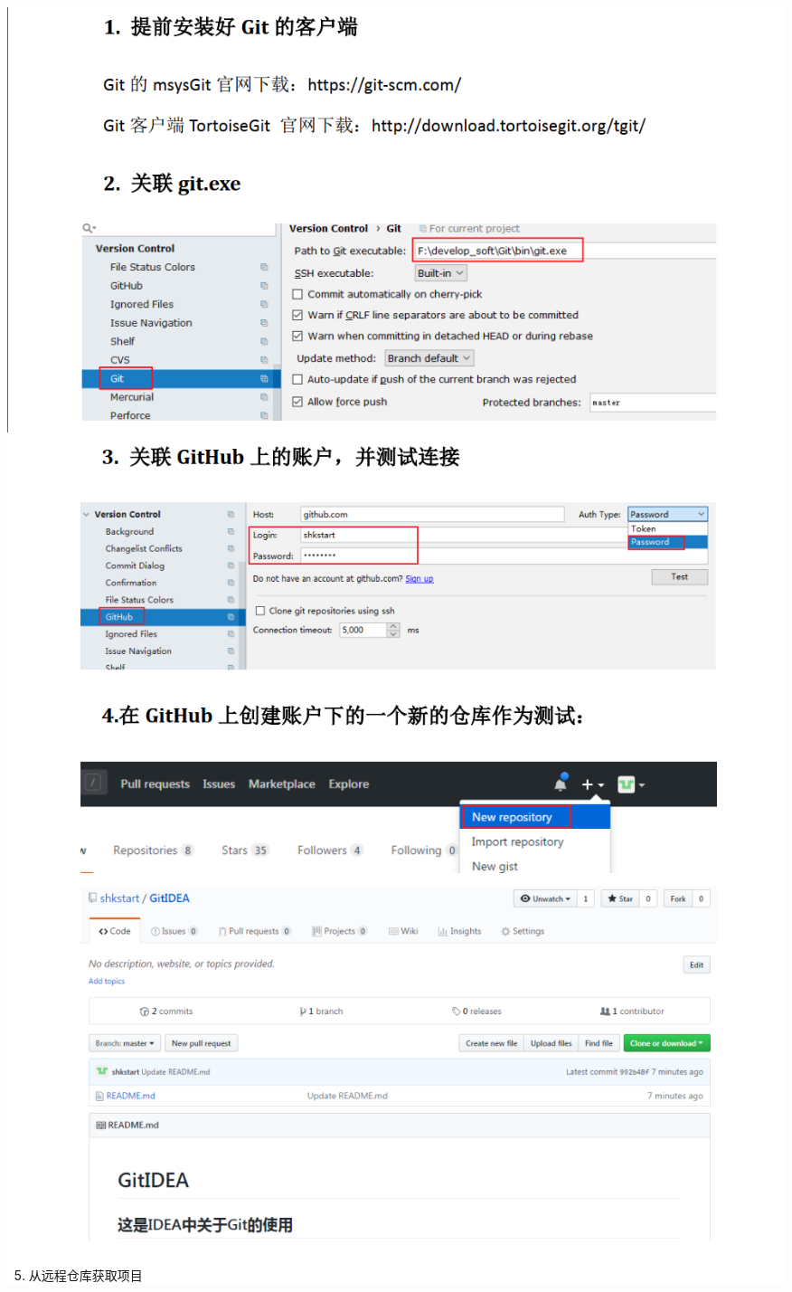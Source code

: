 ![image-20210204115809389](IDEA.assets/image-20210204115809389.png)![image-20210204115900240](IDEA.assets/image-20210204115900240.png)![image-20210204120052382](IDEA.assets/image-20210204120052382.png
)

5.  从远程仓库获取项目
